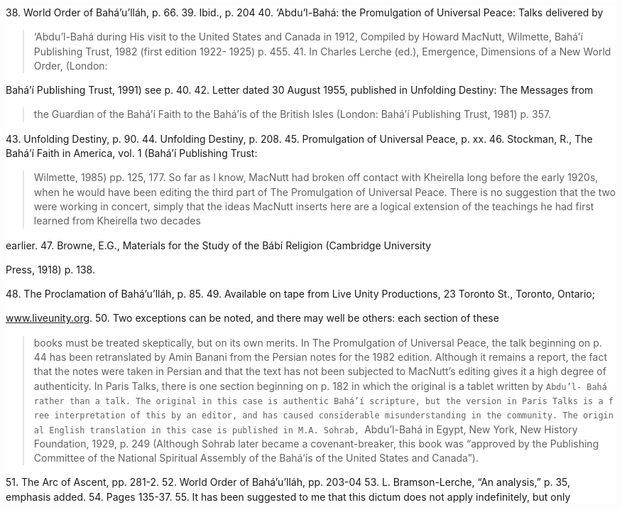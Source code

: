 38\.   World Order of Bahá’u’lláh, p. 66.
39\.   Ibid., p. 204
40\.   ‘Abdu’l-Bahá: the Promulgation of Universal Peace: Talks delivered by

> ‘Abdu’l-Bahá during His visit to the United States and Canada in 1912, Compiled
> by Howard MacNutt, Wilmette, Bahá’í Publishing Trust, 1982 (first edition 1922-
> 1925) p. 455.
41\.   In Charles Lerche (ed.), Emergence, Dimensions of a New World Order, (London:

Bahá’í Publishing Trust, 1991) see p. 40.
42\.   Letter dated 30 August 1955, published in Unfolding Destiny: The Messages from

> the Guardian of the Bahá’í Faith to the Bahá’ís of the British Isles (London:
> Bahá’í Publishing Trust, 1981) p. 357.

43\.   Unfolding Destiny, p. 90.
44\.   Unfolding Destiny, p. 208.
45\.   Promulgation of Universal Peace, p. xx.
46\.   Stockman, R., The Bahá’í Faith in America, vol. 1 (Bahá’í Publishing Trust:

> Wilmette, 1985) pp. 125, 177. So far as I know, MacNutt had broken off contact
> with Kheirella long before the early 1920s, when he would have been editing the
> third part of The Promulgation of Universal Peace. There is no suggestion that the
> two were working in concert, simply that the ideas MacNutt inserts here are a
logical extension of the teachings he had first learned from Kheirella two decades

earlier.
47\.   Browne, E.G., Materials for the Study of the Bábí Religion (Cambridge University

Press, 1918) p. 138.

48\.   The Proclamation of Bahá’u’lláh, p. 85.
49\.   Available on tape from Live Unity Productions, 23 Toronto St., Toronto, Ontario;

www.liveunity.org.
50\.   Two exceptions can be noted, and there may well be others: each section of these

> books must be treated skeptically, but on its own merits. In The Promulgation of
> Universal Peace, the talk beginning on p. 44 has been retranslated by Amin Banani
> from the Persian notes for the 1982 edition. Although it remains a report, the fact
> that the notes were taken in Persian and that the text has not been subjected to
> MacNutt’s editing gives it a high degree of authenticity. In Paris Talks, there is one
> section beginning on p. 182 in which the original is a tablet written by `Abdu’l-
> Bahá rather than a talk. The original in this case is authentic Bahá’í scripture, but
> the version in Paris Talks is a free interpretation of this by an editor, and has
> caused considerable misunderstanding in the community. The original English
> translation in this case is published in M.A. Sohrab, `Abdu’l-Bahá in Egypt, New
> York, New History Foundation, 1929, p. 249 (Although Sohrab later became a
> covenant-breaker, this book was “approved by the Publishing Committee of the
> National Spiritual Assembly of the Bahá’ís of the United States and Canada”).

51\.   The Arc of Ascent, pp. 281-2.
52\.   World Order of Bahá’u’lláh, pp. 203-04
53\.   L. Bramson-Lerche, “An analysis,” p. 35, emphasis added.
54\.   Pages 135-37.
55\.   It has been suggested to me that this dictum does not apply indefinitely, but only
